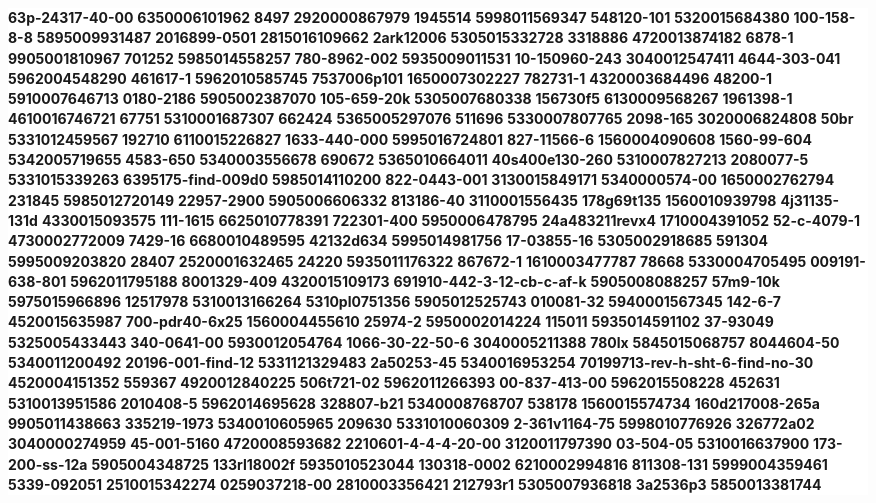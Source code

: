 **63p-24317-40-00**    **6350006101962**    **8497**    **2920000867979**    **1945514**    **5998011569347**
**548120-101**    **5320015684380**    **100-158-8-8**    **5895009931487**    **2016899-0501**    **2815016109662**
**2ark12006**    **5305015332728**    **3318886**    **4720013874182**    **6878-1**    **9905001810967**
**701252**    **5985014558257**    **780-8962-002**    **5935009011531**    **10-150960-243**    **3040012547411**
**4644-303-041**    **5962004548290**    **461617-1**    **5962010585745**    **7537006p101**    **1650007302227**
**782731-1**    **4320003684496**    **48200-1**    **5910007646713**    **0180-2186**    **5905002387070**
**105-659-20k**    **5305007680338**    **156730f5**    **6130009568267**    **1961398-1**    **4610016746721**
**67751**    **5310001687307**    **662424**    **5365005297076**    **511696**    **5330007807765**
**2098-165**    **3020006824808**    **50br**    **5331012459567**    **192710**    **6110015226827**
**1633-440-000**    **5995016724801**    **827-11566-6**    **1560004090608**    **1560-99-604**    **5342005719655**
**4583-650**    **5340003556678**    **690672**    **5365010664011**    **40s400e130-260**    **5310007827213**
**2080077-5**    **5331015339263**    **6395175-find-009d0**    **5985014110200**    **822-0443-001**    **3130015849171**
**5340000574-00**    **1650002762794**    **231845**    **5985012720149**    **22957-2900**    **5905006606332**
**813186-40**    **3110001556435**    **178g69t135**    **1560010939798**    **4j31135-131d**    **4330015093575**
**111-1615**    **6625010778391**    **722301-400**    **5950006478795**    **24a483211revx4**    **1710004391052**
**52-c-4079-1**    **4730002772009**    **7429-16**    **6680010489595**    **42132d634**    **5995014981756**
**17-03855-16**    **5305002918685**    **591304**    **5995009203820**    **28407**    **2520001632465**
**24220**    **5935011176322**    **867672-1**    **1610003477787**    **78668**    **5330004705495**
**009191-638-801**    **5962011795188**    **8001329-409**    **4320015109173**    **691910-442-3-12-cb-c-af-k**    **5905008088257**
**57m9-10k**    **5975015966896**    **12517978**    **5310013166264**    **5310pl0751356**    **5905012525743**
**010081-32**    **5940001567345**    **142-6-7**    **4520015635987**    **700-pdr40-6x25**    **1560004455610**
**25974-2**    **5950002014224**    **115011**    **5935014591102**    **37-93049**    **5325005433443**
**340-0641-00**    **5930012054764**    **1066-30-22-50-6**    **3040005211388**    **780lx**    **5845015068757**
**8044604-50**    **5340011200492**    **20196-001-find-12**    **5331121329483**    **2a50253-45**    **5340016953254**
**70199713-rev-h-sht-6-find-no-30**    **4520004151352**    **559367**    **4920012840225**    **506t721-02**    **5962011266393**
**00-837-413-00**    **5962015508228**    **452631**    **5310013951586**    **2010408-5**    **5962014695628**
**328807-b21**    **5340008768707**    **538178**    **1560015574734**    **160d217008-265a**    **9905011438663**
**335219-1973**    **5340010605965**    **209630**    **5331010060309**    **2-361v1164-75**    **5998010776926**
**326772a02**    **3040000274959**    **45-001-5160**    **4720008593682**    **2210601-4-4-4-20-00**    **3120011797390**
**03-504-05**    **5310016637900**    **173-200-ss-12a**    **5905004348725**    **133rl18002f**    **5935010523044**
**130318-0002**    **6210002994816**    **811308-131**    **5999004359461**    **5339-092051**    **2510015342274**
**0259037218-00**    **2810003356421**    **212793r1**    **5305007936818**    **3a2536p3**    **5850013381744**